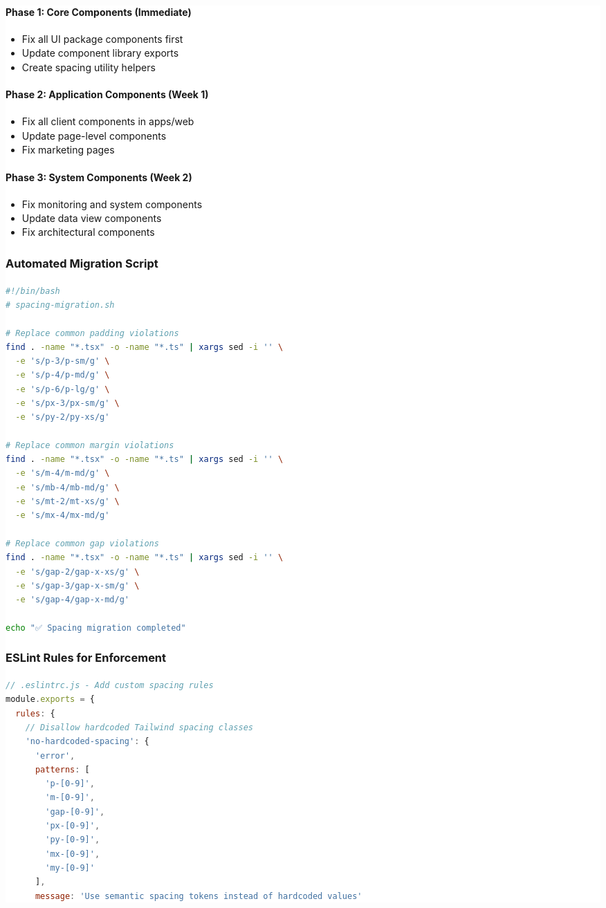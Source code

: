 #### Phase 1: Core Components (Immediate)
- Fix all UI package components first
- Update component library exports
- Create spacing utility helpers

#### Phase 2: Application Components (Week 1)
- Fix all client components in apps/web
- Update page-level components
- Fix marketing pages

#### Phase 3: System Components (Week 2)
- Fix monitoring and system components
- Update data view components
- Fix architectural components

### Automated Migration Script

```bash
#!/bin/bash
# spacing-migration.sh

# Replace common padding violations
find . -name "*.tsx" -o -name "*.ts" | xargs sed -i '' \
  -e 's/p-3/p-sm/g' \
  -e 's/p-4/p-md/g' \
  -e 's/p-6/p-lg/g' \
  -e 's/px-3/px-sm/g' \
  -e 's/py-2/py-xs/g'

# Replace common margin violations  
find . -name "*.tsx" -o -name "*.ts" | xargs sed -i '' \
  -e 's/m-4/m-md/g' \
  -e 's/mb-4/mb-md/g' \
  -e 's/mt-2/mt-xs/g' \
  -e 's/mx-4/mx-md/g'

# Replace common gap violations
find . -name "*.tsx" -o -name "*.ts" | xargs sed -i '' \
  -e 's/gap-2/gap-x-xs/g' \
  -e 's/gap-3/gap-x-sm/g' \
  -e 's/gap-4/gap-x-md/g'

echo "✅ Spacing migration completed"
```

### ESLint Rules for Enforcement

```javascript
// .eslintrc.js - Add custom spacing rules
module.exports = {
  rules: {
    // Disallow hardcoded Tailwind spacing classes
    'no-hardcoded-spacing': {
      'error',
      patterns: [
        'p-[0-9]',
        'm-[0-9]', 
        'gap-[0-9]',
        'px-[0-9]',
        'py-[0-9]',
        'mx-[0-9]',
        'my-[0-9]'
      ],
      message: 'Use semantic spacing tokens instead of hardcoded values'
```
